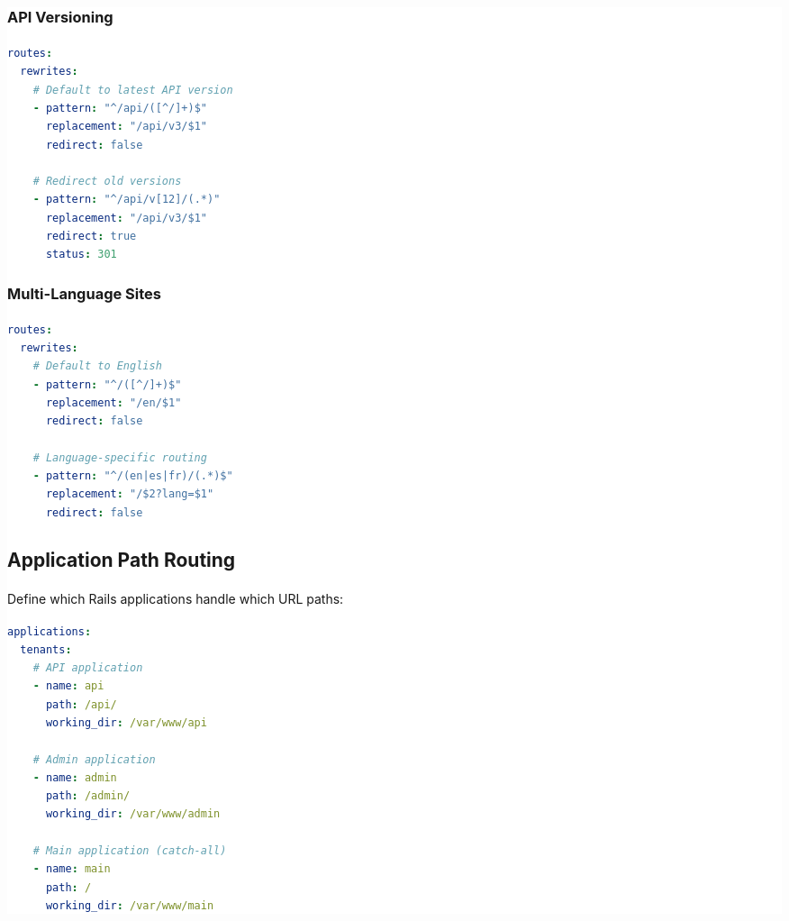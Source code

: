 ### API Versioning

```yaml
routes:
  rewrites:
    # Default to latest API version
    - pattern: "^/api/([^/]+)$"
      replacement: "/api/v3/$1"
      redirect: false
    
    # Redirect old versions
    - pattern: "^/api/v[12]/(.*)"
      replacement: "/api/v3/$1"
      redirect: true
      status: 301
```

### Multi-Language Sites

```yaml
routes:
  rewrites:
    # Default to English
    - pattern: "^/([^/]+)$"
      replacement: "/en/$1"
      redirect: false
    
    # Language-specific routing
    - pattern: "^/(en|es|fr)/(.*)$"
      replacement: "/$2?lang=$1"
      redirect: false
```

## Application Path Routing

Define which Rails applications handle which URL paths:

```yaml
applications:
  tenants:
    # API application
    - name: api
      path: /api/
      working_dir: /var/www/api
    
    # Admin application  
    - name: admin
      path: /admin/
      working_dir: /var/www/admin
    
    # Main application (catch-all)
    - name: main
      path: /
      working_dir: /var/www/main
```
